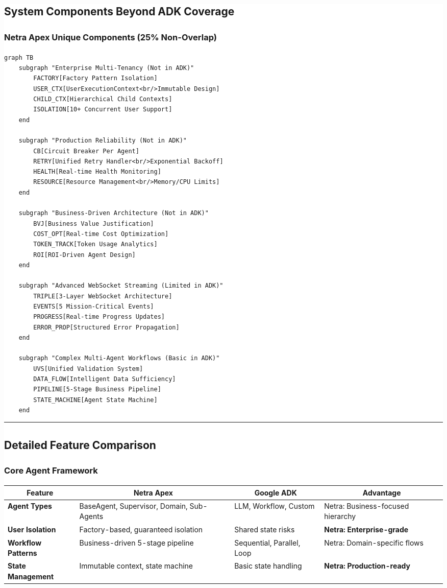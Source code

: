 ## System Components Beyond ADK Coverage

### Netra Apex Unique Components (25% Non-Overlap)

```mermaid
graph TB
    subgraph "Enterprise Multi-Tenancy (Not in ADK)"
        FACTORY[Factory Pattern Isolation]
        USER_CTX[UserExecutionContext<br/>Immutable Design]
        CHILD_CTX[Hierarchical Child Contexts]
        ISOLATION[10+ Concurrent User Support]
    end
    
    subgraph "Production Reliability (Not in ADK)"
        CB[Circuit Breaker Per Agent]
        RETRY[Unified Retry Handler<br/>Exponential Backoff]
        HEALTH[Real-time Health Monitoring]
        RESOURCE[Resource Management<br/>Memory/CPU Limits]
    end
    
    subgraph "Business-Driven Architecture (Not in ADK)"
        BVJ[Business Value Justification]
        COST_OPT[Real-time Cost Optimization]
        TOKEN_TRACK[Token Usage Analytics]
        ROI[ROI-Driven Agent Design]
    end
    
    subgraph "Advanced WebSocket Streaming (Limited in ADK)"
        TRIPLE[3-Layer WebSocket Architecture]
        EVENTS[5 Mission-Critical Events]
        PROGRESS[Real-time Progress Updates]
        ERROR_PROP[Structured Error Propagation]
    end
    
    subgraph "Complex Multi-Agent Workflows (Basic in ADK)"
        UVS[Unified Validation System]
        DATA_FLOW[Intelligent Data Sufficiency]
        PIPELINE[5-Stage Business Pipeline]
        STATE_MACHINE[Agent State Machine]
    end
```

---

## Detailed Feature Comparison

### Core Agent Framework

| Feature | Netra Apex | Google ADK | Advantage |
|---------|-------------|-------------|-----------|
| **Agent Types** | BaseAgent, Supervisor, Domain, Sub-Agents | LLM, Workflow, Custom | Netra: Business-focused hierarchy |
| **User Isolation** | Factory-based, guaranteed isolation | Shared state risks | **Netra: Enterprise-grade** |
| **Workflow Patterns** | Business-driven 5-stage pipeline | Sequential, Parallel, Loop | Netra: Domain-specific flows |
| **State Management** | Immutable context, state machine | Basic state handling | **Netra: Production-ready** |
